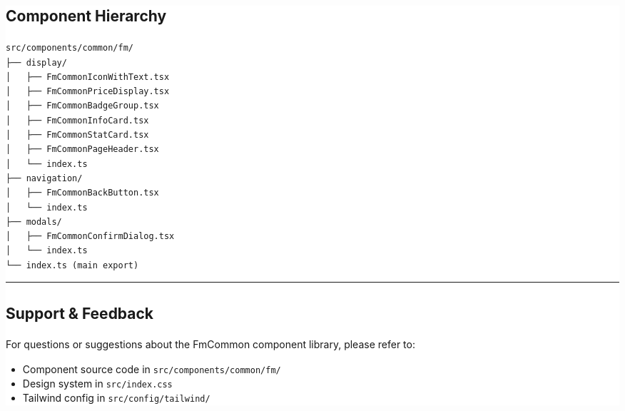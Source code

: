 
## Component Hierarchy

```
src/components/common/fm/
├── display/
│   ├── FmCommonIconWithText.tsx
│   ├── FmCommonPriceDisplay.tsx
│   ├── FmCommonBadgeGroup.tsx
│   ├── FmCommonInfoCard.tsx
│   ├── FmCommonStatCard.tsx
│   ├── FmCommonPageHeader.tsx
│   └── index.ts
├── navigation/
│   ├── FmCommonBackButton.tsx
│   └── index.ts
├── modals/
│   ├── FmCommonConfirmDialog.tsx
│   └── index.ts
└── index.ts (main export)
```

---

## Support & Feedback

For questions or suggestions about the FmCommon component library, please refer to:
- Component source code in `src/components/common/fm/`
- Design system in `src/index.css`
- Tailwind config in `src/config/tailwind/`
